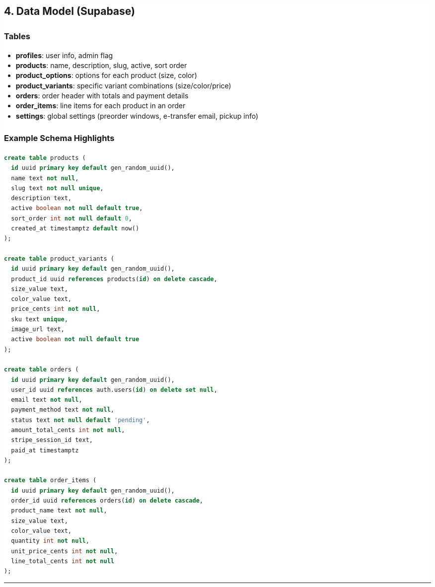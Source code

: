 
## 4. Data Model (Supabase)

### Tables

- **profiles**: user info, admin flag
- **products**: name, description, slug, active, sort order
- **product\_options**: options for each product (size, color)
- **product\_variants**: specific variant combinations (size/color/price)
- **orders**: order header with totals and payment details
- **order\_items**: line items for each product in an order
- **settings**: global settings (preorder windows, e-transfer email, pickup info)

### Example Schema Highlights

```sql
create table products (
  id uuid primary key default gen_random_uuid(),
  name text not null,
  slug text not null unique,
  description text,
  active boolean not null default true,
  sort_order int not null default 0,
  created_at timestamptz default now()
);

create table product_variants (
  id uuid primary key default gen_random_uuid(),
  product_id uuid references products(id) on delete cascade,
  size_value text,
  color_value text,
  price_cents int not null,
  sku text unique,
  image_url text,
  active boolean not null default true
);

create table orders (
  id uuid primary key default gen_random_uuid(),
  user_id uuid references auth.users(id) on delete set null,
  email text not null,
  payment_method text not null,
  status text not null default 'pending',
  amount_total_cents int not null,
  stripe_session_id text,
  paid_at timestamptz
);

create table order_items (
  id uuid primary key default gen_random_uuid(),
  order_id uuid references orders(id) on delete cascade,
  product_name text not null,
  size_value text,
  color_value text,
  quantity int not null,
  unit_price_cents int not null,
  line_total_cents int not null
);
```

---
